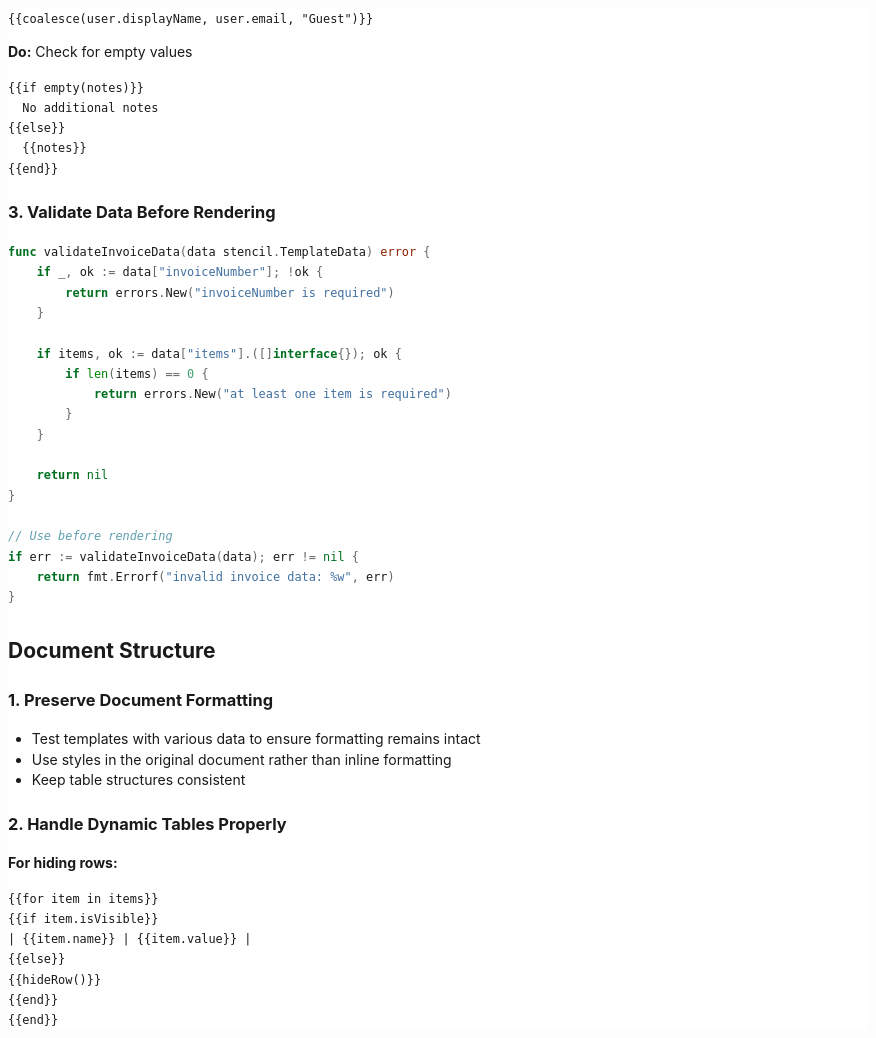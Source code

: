 ```
{{coalesce(user.displayName, user.email, "Guest")}}
```

**Do:** Check for empty values

```
{{if empty(notes)}}
  No additional notes
{{else}}
  {{notes}}
{{end}}
```

### 3. Validate Data Before Rendering

```go
func validateInvoiceData(data stencil.TemplateData) error {
    if _, ok := data["invoiceNumber"]; !ok {
        return errors.New("invoiceNumber is required")
    }

    if items, ok := data["items"].([]interface{}); ok {
        if len(items) == 0 {
            return errors.New("at least one item is required")
        }
    }

    return nil
}

// Use before rendering
if err := validateInvoiceData(data); err != nil {
    return fmt.Errorf("invalid invoice data: %w", err)
}
```

## Document Structure

### 1. Preserve Document Formatting

- Test templates with various data to ensure formatting remains intact
- Use styles in the original document rather than inline formatting
- Keep table structures consistent

### 2. Handle Dynamic Tables Properly

**For hiding rows:**

```
{{for item in items}}
{{if item.isVisible}}
| {{item.name}} | {{item.value}} |
{{else}}
{{hideRow()}}
{{end}}
{{end}}
```
